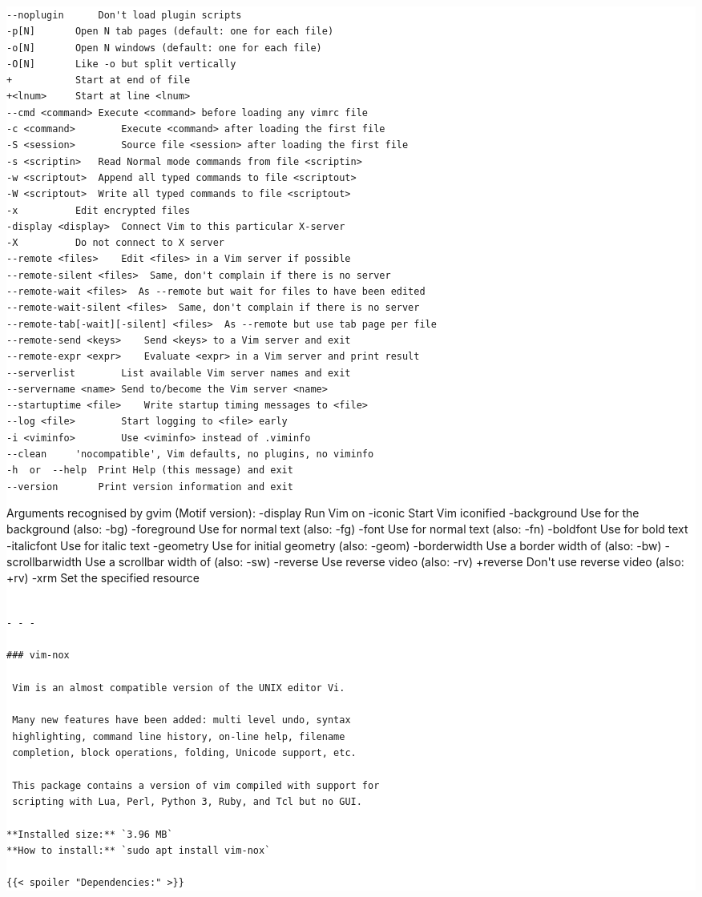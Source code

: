     --noplugin		Don't load plugin scripts
    -p[N]		Open N tab pages (default: one for each file)
    -o[N]		Open N windows (default: one for each file)
    -O[N]		Like -o but split vertically
    +			Start at end of file
    +<lnum>		Start at line <lnum>
    --cmd <command>	Execute <command> before loading any vimrc file
    -c <command>		Execute <command> after loading the first file
    -S <session>		Source file <session> after loading the first file
    -s <scriptin>	Read Normal mode commands from file <scriptin>
    -w <scriptout>	Append all typed commands to file <scriptout>
    -W <scriptout>	Write all typed commands to file <scriptout>
    -x			Edit encrypted files
    -display <display>	Connect Vim to this particular X-server
    -X			Do not connect to X server
    --remote <files>	Edit <files> in a Vim server if possible
    --remote-silent <files>  Same, don't complain if there is no server
    --remote-wait <files>  As --remote but wait for files to have been edited
    --remote-wait-silent <files>  Same, don't complain if there is no server
    --remote-tab[-wait][-silent] <files>  As --remote but use tab page per file
    --remote-send <keys>	Send <keys> to a Vim server and exit
    --remote-expr <expr>	Evaluate <expr> in a Vim server and print result
    --serverlist		List available Vim server names and exit
    --servername <name>	Send to/become the Vim server <name>
    --startuptime <file>	Write startup timing messages to <file>
    --log <file>		Start logging to <file> early
    -i <viminfo>		Use <viminfo> instead of .viminfo
    --clean		'nocompatible', Vim defaults, no plugins, no viminfo
    -h  or  --help	Print Help (this message) and exit
    --version		Print version information and exit
 
 Arguments recognised by gvim (Motif version):
    -display <display>	Run Vim on <display>
    -iconic		Start Vim iconified
    -background <color>	Use <color> for the background (also: -bg)
    -foreground <color>	Use <color> for normal text (also: -fg)
    -font <font>		Use <font> for normal text (also: -fn)
    -boldfont <font>	Use <font> for bold text
    -italicfont <font>	Use <font> for italic text
    -geometry <geom>	Use <geom> for initial geometry (also: -geom)
    -borderwidth <width>	Use a border width of <width> (also: -bw)
    -scrollbarwidth <width>  Use a scrollbar width of <width> (also: -sw)
    -reverse		Use reverse video (also: -rv)
    +reverse		Don't use reverse video (also: +rv)
    -xrm <resource>	Set the specified resource
 ```
 
 - - -
 
 ### vim-nox
 
  Vim is an almost compatible version of the UNIX editor Vi.
   
  Many new features have been added: multi level undo, syntax
  highlighting, command line history, on-line help, filename
  completion, block operations, folding, Unicode support, etc.
   
  This package contains a version of vim compiled with support for
  scripting with Lua, Perl, Python 3, Ruby, and Tcl but no GUI.
 
 **Installed size:** `3.96 MB`  
 **How to install:** `sudo apt install vim-nox`  
 
 {{< spoiler "Dependencies:" >}}
 ```